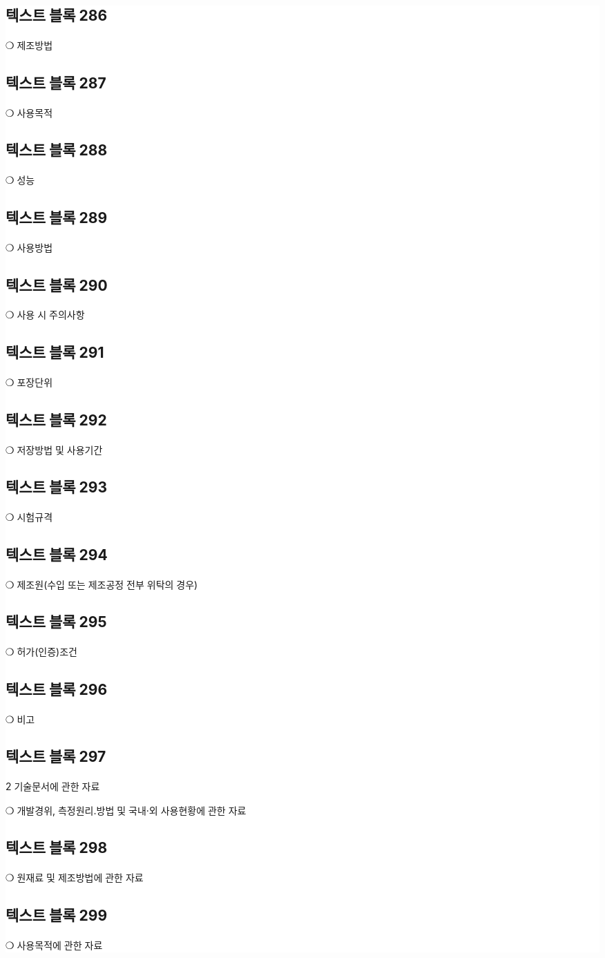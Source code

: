 ## 텍스트 블록 286
❍ 제조방법

## 텍스트 블록 287
❍ 사용목적

## 텍스트 블록 288
❍ 성능

## 텍스트 블록 289
❍ 사용방법

## 텍스트 블록 290
❍ 사용 시 주의사항

## 텍스트 블록 291
❍ 포장단위

## 텍스트 블록 292
❍ 저장방법 및 사용기간

## 텍스트 블록 293
❍ 시험규격

## 텍스트 블록 294
❍ 제조원(수입 또는 제조공정 전부 위탁의 경우)

## 텍스트 블록 295
❍ 허가(인증)조건

## 텍스트 블록 296
❍ 비고

## 텍스트 블록 297
2 기술문서에 관한 자료

❍ 개발경위, 측정원리․방법 및 국내·외 사용현황에 관한 자료

## 텍스트 블록 298
❍ 원재료 및 제조방법에 관한 자료

## 텍스트 블록 299
❍ 사용목적에 관한 자료

